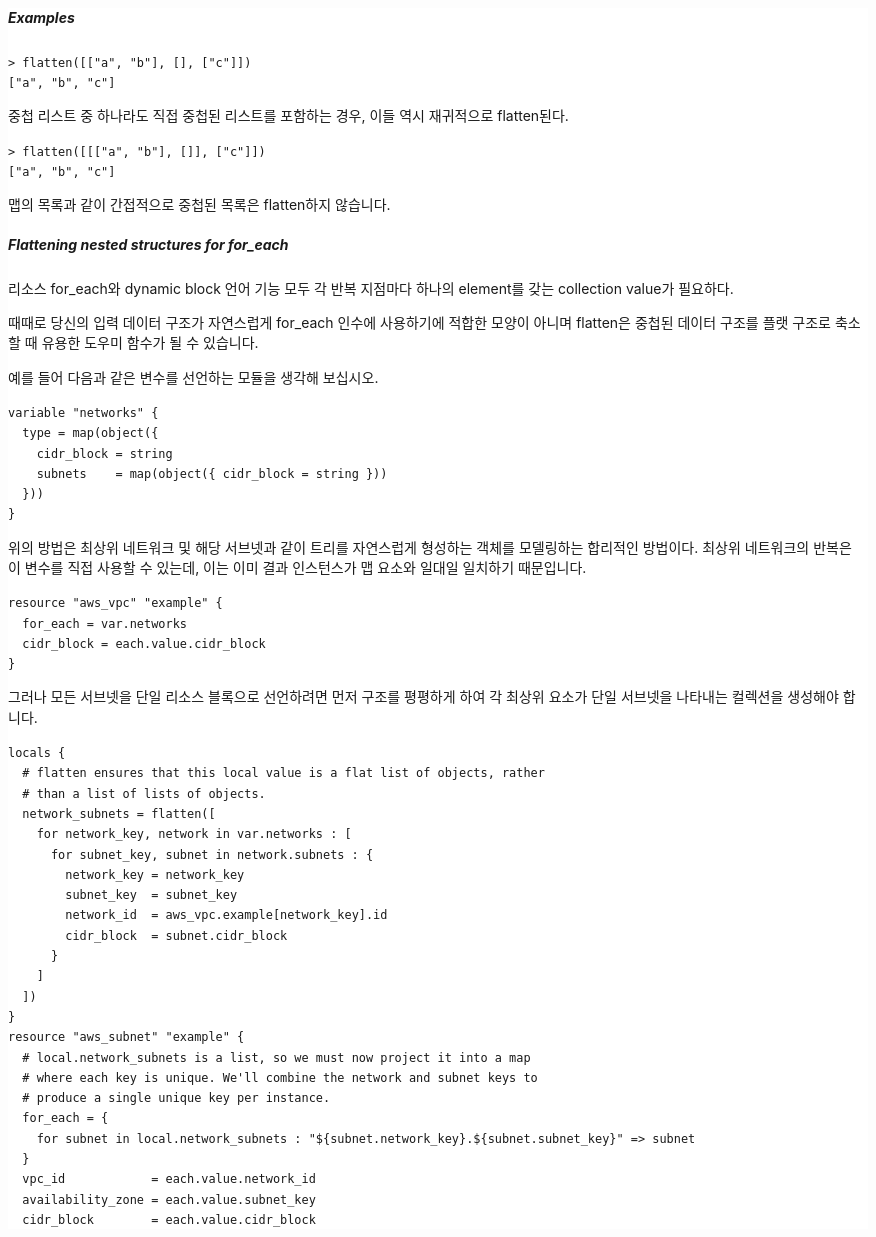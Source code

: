 ##### Examples

```
> flatten([["a", "b"], [], ["c"]])
["a", "b", "c"]
```

중첩 리스트 중 하나라도 직접 중첩된 리스트를 포함하는 경우, 이들 역시 재귀적으로 flatten된다.

```
> flatten([[["a", "b"], []], ["c"]])
["a", "b", "c"]
```

맵의 목록과 같이 간접적으로 중첩된 목록은 flatten하지 않습니다.

##### Flattening nested structures for for_each

리소스 for_each와 dynamic block 언어 기능 모두 각 반복 지점마다 하나의 element를 갖는 collection value가 필요하다.

때때로 당신의 입력 데이터 구조가 자연스럽게 for_each 인수에 사용하기에 적합한 모양이 아니며 flatten은 중첩된 데이터 구조를 플랫 구조로 축소할 때 유용한 도우미 함수가 될 수 있습니다.

예를 들어 다음과 같은 변수를 선언하는 모듈을 생각해 보십시오.

```
variable "networks" {
  type = map(object({
    cidr_block = string
    subnets    = map(object({ cidr_block = string }))
  }))
}
```

위의 방법은 최상위 네트워크 및 해당 서브넷과 같이 트리를 자연스럽게 형성하는 객체를 모델링하는 합리적인 방법이다. 최상위 네트워크의 반복은 이 변수를 직접 사용할 수 있는데, 이는 이미 결과 인스턴스가 맵 요소와 일대일 일치하기 때문입니다.

```
resource "aws_vpc" "example" {
  for_each = var.networks
  cidr_block = each.value.cidr_block
}
```

그러나 모든 서브넷을 단일 리소스 블록으로 선언하려면 먼저 구조를 평평하게 하여 각 최상위 요소가 단일 서브넷을 나타내는 컬렉션을 생성해야 합니다.

```
locals {
  # flatten ensures that this local value is a flat list of objects, rather
  # than a list of lists of objects.
  network_subnets = flatten([
    for network_key, network in var.networks : [
      for subnet_key, subnet in network.subnets : {
        network_key = network_key
        subnet_key  = subnet_key
        network_id  = aws_vpc.example[network_key].id
        cidr_block  = subnet.cidr_block
      }
    ]
  ])
}
resource "aws_subnet" "example" {
  # local.network_subnets is a list, so we must now project it into a map
  # where each key is unique. We'll combine the network and subnet keys to
  # produce a single unique key per instance.
  for_each = {
    for subnet in local.network_subnets : "${subnet.network_key}.${subnet.subnet_key}" => subnet
  }
  vpc_id            = each.value.network_id
  availability_zone = each.value.subnet_key
  cidr_block        = each.value.cidr_block
```